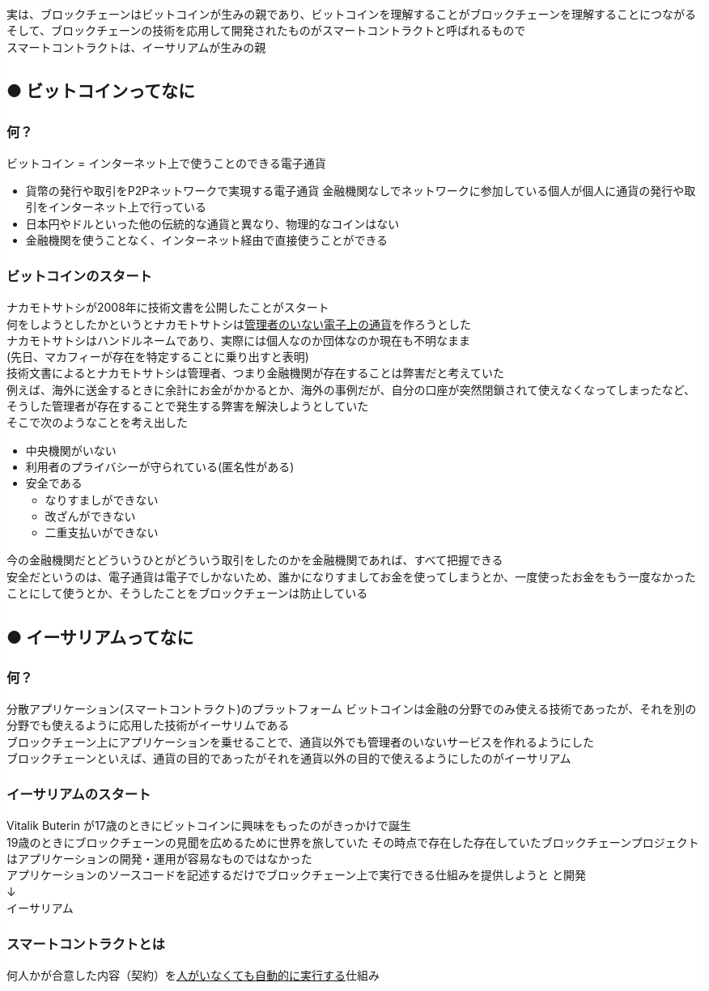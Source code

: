 実は、ブロックチェーンはビットコインが生みの親であり、ビットコインを理解することがブロックチェーンを理解することにつながる  
そして、ブロックチェーンの技術を応用して開発されたものがスマートコントラクトと呼ばれるもので  
スマートコントラクトは、イーサリアムが生みの親  

## ● ビットコインってなに

### 何？
ビットコイン = インターネット上で使うことのできる電子通貨

* 貨幣の発行や取引をP2Pネットワークで実現する電子通貨
金融機関なしでネットワークに参加している個人が個人に通貨の発行や取引をインターネット上で行っている
* 日本円やドルといった他の伝統的な通貨と異なり、物理的なコインはない
* 金融機関を使うことなく、インターネット経由で直接使うことができる

### ビットコインのスタート
ナカモトサトシが2008年に技術文書を公開したことがスタート  
何をしようとしたかというとナカモトサトシは<u>管理者のいない電子上の通貨</u>を作ろうとした  
ナカモトサトシはハンドルネームであり、実際には個人なのか団体なのか現在も不明なまま  
(先日、マカフィーが存在を特定することに乗り出すと表明)  
技術文書によるとナカモトサトシは管理者、つまり金融機関が存在することは弊害だと考えていた  
例えば、海外に送金するときに余計にお金がかかるとか、海外の事例だが、自分の口座が突然閉鎖されて使えなくなってしまったなど、そうした管理者が存在することで発生する弊害を解決しようとしていた  
そこで次のようなことを考え出した  
* 中央機関がいない
* 利用者のプライバシーが守られている(匿名性がある)
* 安全である
  * なりすましができない
  * 改ざんができない
  * 二重支払いができない

今の金融機関だとどういうひとがどういう取引をしたのかを金融機関であれば、すべて把握できる  
安全だというのは、電子通貨は電子でしかないため、誰かになりすましてお金を使ってしまうとか、一度使ったお金をもう一度なかったことにして使うとか、そうしたことをブロックチェーンは防止している

## ● イーサリアムってなに

### 何？
分散アプリケーション(スマートコントラクト)のプラットフォーム
ビットコインは金融の分野でのみ使える技術であったが、それを別の分野でも使えるように応用した技術がイーサリムである  
ブロックチェーン上にアプリケーションを乗せることで、通貨以外でも管理者のいないサービスを作れるようにした  
ブロックチェーンといえば、通貨の目的であったがそれを通貨以外の目的で使えるようにしたのがイーサリアム  

### イーサリアムのスタート
Vitalik Buterin が17歳のときにビットコインに興味をもったのがきっかけで誕生  
19歳のときにブロックチェーンの見聞を広めるために世界を旅していた
その時点で存在した存在していたブロックチェーンプロジェクトはアプリケーションの開発・運用が容易なものではなかった  
アプリケーションのソースコードを記述するだけでブロックチェーン上で実行できる仕組みを提供しようと と開発  
↓  
イーサリアム  

### スマートコントラクトとは
何人かが合意した内容（契約）を<u>人がいなくても自動的に実行する</u>仕組み  

